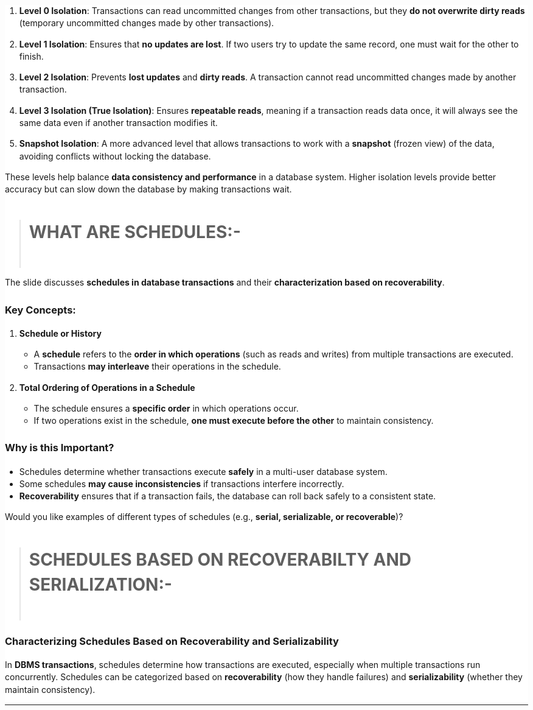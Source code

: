1. **Level 0 Isolation**: Transactions can read uncommitted changes from other transactions, but they **do not overwrite dirty reads** (temporary uncommitted changes made by other transactions).

2. **Level 1 Isolation**: Ensures that **no updates are lost**. If two users try to update the same record, one must wait for the other to finish.

3. **Level 2 Isolation**: Prevents **lost updates** and **dirty reads**. A transaction cannot read uncommitted changes made by another transaction.

4. **Level 3 Isolation (True Isolation)**: Ensures **repeatable reads**, meaning if a transaction reads data once, it will always see the same data even if another transaction modifies it.

5. **Snapshot Isolation**: A more advanced level that allows transactions to work with a **snapshot** (frozen view) of the data, avoiding conflicts without locking the database.

These levels help balance **data consistency and performance** in a database system. Higher isolation levels provide better accuracy but can slow down the database by making transactions wait.

> # WHAT ARE SCHEDULES:-
> 
> <br>

The slide discusses **schedules in database transactions** and their **characterization based on recoverability**.

### **Key Concepts:**

1. **Schedule or History**  
   
   - A **schedule** refers to the **order in which operations** (such as reads and writes) from multiple transactions are executed.  
   - Transactions **may interleave** their operations in the schedule. 

2. **Total Ordering of Operations in a Schedule**  
   
   - The schedule ensures a **specific order** in which operations occur.  
   - If two operations exist in the schedule, **one must execute before the other** to maintain consistency.  

### **Why is this Important?**

- Schedules determine whether transactions execute **safely** in a multi-user database system.  
- Some schedules **may cause inconsistencies** if transactions interfere incorrectly.  
- **Recoverability** ensures that if a transaction fails, the database can roll back safely to a consistent state.  

Would you like examples of different types of schedules (e.g., **serial, serializable, or recoverable**)?

> # SCHEDULES BASED ON RECOVERABILTY AND SERIALIZATION:-
> 
> <br>

### **Characterizing Schedules Based on Recoverability and Serializability**

In **DBMS transactions**, schedules determine how transactions are executed, especially when multiple transactions run concurrently. Schedules can be categorized based on **recoverability** (how they handle failures) and **serializability** (whether they maintain consistency).  

---